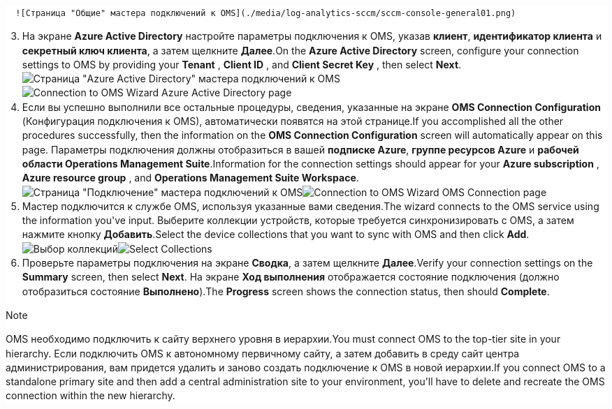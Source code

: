       ![Страница "Общие" мастера подключений к OMS](./media/log-analytics-sccm/sccm-console-general01.png)
3. <span data-ttu-id="c0696-157">На экране **Azure Active Directory** настройте параметры подключения к OMS, указав **клиент**, **идентификатор клиента** и **секретный ключ клиента**, а затем щелкните **Далее**.</span><span class="sxs-lookup"><span data-stu-id="c0696-157">On the **Azure Active Directory** screen, configure your connection settings to OMS by providing your **Tenant** , **Client ID** , and **Client Secret Key** , then select **Next**.</span></span>  
   <span data-ttu-id="c0696-158">![Страница "Azure Active Directory" мастера подключений к OMS](./media/log-analytics-sccm/sccm-wizard-tenant-filled03.png)</span><span class="sxs-lookup"><span data-stu-id="c0696-158">![Connection to OMS Wizard Azure Active Directory page](./media/log-analytics-sccm/sccm-wizard-tenant-filled03.png)</span></span>
4. <span data-ttu-id="c0696-159">Если вы успешно выполнили все остальные процедуры, сведения, указанные на экране **OMS Connection Configuration** (Конфигурация подключения к OMS), автоматически появятся на этой странице.</span><span class="sxs-lookup"><span data-stu-id="c0696-159">If you accomplished all the other procedures successfully, then the information on the **OMS Connection Configuration** screen will automatically appear on this page.</span></span> <span data-ttu-id="c0696-160">Параметры подключения должны отобразиться в вашей **подписке Azure**, **группе ресурсов Azure** и **рабочей области Operations Management Suite**.</span><span class="sxs-lookup"><span data-stu-id="c0696-160">Information for the connection settings should appear for your **Azure subscription** , **Azure resource group** , and **Operations Management Suite Workspace**.</span></span>  
   <span data-ttu-id="c0696-161">![Страница "Подключение" мастера подключений к OMS](./media/log-analytics-sccm/sccm-wizard-configure04.png)</span><span class="sxs-lookup"><span data-stu-id="c0696-161">![Connection to OMS Wizard OMS Connection page](./media/log-analytics-sccm/sccm-wizard-configure04.png)</span></span>
5. <span data-ttu-id="c0696-162">Мастер подключится к службе OMS, используя указанные вами сведения.</span><span class="sxs-lookup"><span data-stu-id="c0696-162">The wizard connects to the OMS service using the information you've input.</span></span> <span data-ttu-id="c0696-163">Выберите коллекции устройств, которые требуется синхронизировать с OMS, а затем нажмите кнопку **Добавить**.</span><span class="sxs-lookup"><span data-stu-id="c0696-163">Select the device collections that you want to sync with OMS and then click **Add**.</span></span>  
   <span data-ttu-id="c0696-164">![Выбор коллекций](./media/log-analytics-sccm/sccm-wizard-add-collections05.png)</span><span class="sxs-lookup"><span data-stu-id="c0696-164">![Select Collections](./media/log-analytics-sccm/sccm-wizard-add-collections05.png)</span></span>
6. <span data-ttu-id="c0696-165">Проверьте параметры подключения на экране **Сводка**, а затем щелкните **Далее**.</span><span class="sxs-lookup"><span data-stu-id="c0696-165">Verify your connection settings on the **Summary** screen, then select **Next**.</span></span> <span data-ttu-id="c0696-166">На экране **Ход выполнения** отображается состояние подключения (должно отобразиться состояние **Выполнено**).</span><span class="sxs-lookup"><span data-stu-id="c0696-166">The **Progress** screen shows the connection status, then should **Complete**.</span></span>

> [!NOTE]
> <span data-ttu-id="c0696-167">OMS необходимо подключить к сайту верхнего уровня в иерархии.</span><span class="sxs-lookup"><span data-stu-id="c0696-167">You must connect OMS to the top-tier site in your hierarchy.</span></span> <span data-ttu-id="c0696-168">Если подключить OMS к автономному первичному сайту, а затем добавить в среду сайт центра администрирования, вам придется удалить и заново создать подключение к OMS в новой иерархии.</span><span class="sxs-lookup"><span data-stu-id="c0696-168">If you connect OMS to a standalone primary site and then add a central administration site to your environment, you'll have to delete and recreate the OMS connection within the new hierarchy.</span></span>
>
>
